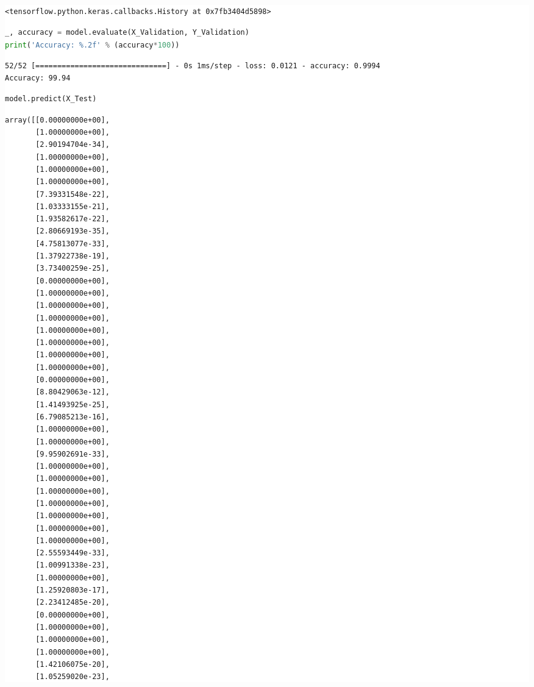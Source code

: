 



    <tensorflow.python.keras.callbacks.History at 0x7fb3404d5898>




```python
_, accuracy = model.evaluate(X_Validation, Y_Validation)
print('Accuracy: %.2f' % (accuracy*100))
```

    52/52 [==============================] - 0s 1ms/step - loss: 0.0121 - accuracy: 0.9994
    Accuracy: 99.94



```python
model.predict(X_Test)
```




    array([[0.00000000e+00],
           [1.00000000e+00],
           [2.90194704e-34],
           [1.00000000e+00],
           [1.00000000e+00],
           [1.00000000e+00],
           [7.39331548e-22],
           [1.03333155e-21],
           [1.93582617e-22],
           [2.80669193e-35],
           [4.75813077e-33],
           [1.37922738e-19],
           [3.73400259e-25],
           [0.00000000e+00],
           [1.00000000e+00],
           [1.00000000e+00],
           [1.00000000e+00],
           [1.00000000e+00],
           [1.00000000e+00],
           [1.00000000e+00],
           [1.00000000e+00],
           [0.00000000e+00],
           [8.80429063e-12],
           [1.41493925e-25],
           [6.79085213e-16],
           [1.00000000e+00],
           [1.00000000e+00],
           [9.95902691e-33],
           [1.00000000e+00],
           [1.00000000e+00],
           [1.00000000e+00],
           [1.00000000e+00],
           [1.00000000e+00],
           [1.00000000e+00],
           [1.00000000e+00],
           [2.55593449e-33],
           [1.00991338e-23],
           [1.00000000e+00],
           [1.25920803e-17],
           [2.23412485e-20],
           [0.00000000e+00],
           [1.00000000e+00],
           [1.00000000e+00],
           [1.00000000e+00],
           [1.42106075e-20],
           [1.05259020e-23],